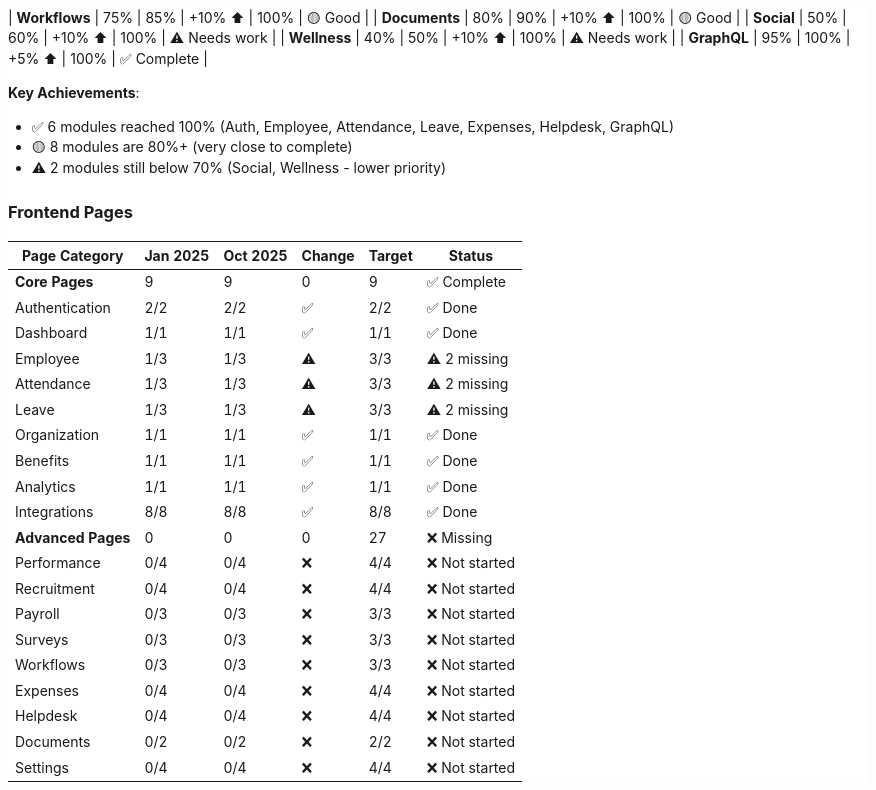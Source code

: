 | **Workflows** | 75% | 85% | +10% ⬆️ | 100% | 🟡 Good |
| **Documents** | 80% | 90% | +10% ⬆️ | 100% | 🟡 Good |
| **Social** | 50% | 60% | +10% ⬆️ | 100% | ⚠️ Needs work |
| **Wellness** | 40% | 50% | +10% ⬆️ | 100% | ⚠️ Needs work |
| **GraphQL** | 95% | 100% | +5% ⬆️ | 100% | ✅ Complete |

**Key Achievements**:
- ✅ 6 modules reached 100% (Auth, Employee, Attendance, Leave, Expenses, Helpdesk, GraphQL)
- 🟡 8 modules are 80%+ (very close to complete)
- ⚠️ 2 modules still below 70% (Social, Wellness - lower priority)

### Frontend Pages

| Page Category | Jan 2025 | Oct 2025 | Change | Target | Status |
|---------------|----------|----------|--------|--------|--------|
| **Core Pages** | 9 | 9 | 0 | 9 | ✅ Complete |
| Authentication | 2/2 | 2/2 | ✅ | 2/2 | ✅ Done |
| Dashboard | 1/1 | 1/1 | ✅ | 1/1 | ✅ Done |
| Employee | 1/3 | 1/3 | ⚠️ | 3/3 | ⚠️ 2 missing |
| Attendance | 1/3 | 1/3 | ⚠️ | 3/3 | ⚠️ 2 missing |
| Leave | 1/3 | 1/3 | ⚠️ | 3/3 | ⚠️ 2 missing |
| Organization | 1/1 | 1/1 | ✅ | 1/1 | ✅ Done |
| Benefits | 1/1 | 1/1 | ✅ | 1/1 | ✅ Done |
| Analytics | 1/1 | 1/1 | ✅ | 1/1 | ✅ Done |
| Integrations | 8/8 | 8/8 | ✅ | 8/8 | ✅ Done |
| **Advanced Pages** | 0 | 0 | 0 | 27 | ❌ Missing |
| Performance | 0/4 | 0/4 | ❌ | 4/4 | ❌ Not started |
| Recruitment | 0/4 | 0/4 | ❌ | 4/4 | ❌ Not started |
| Payroll | 0/3 | 0/3 | ❌ | 3/3 | ❌ Not started |
| Surveys | 0/3 | 0/3 | ❌ | 3/3 | ❌ Not started |
| Workflows | 0/3 | 0/3 | ❌ | 3/3 | ❌ Not started |
| Expenses | 0/4 | 0/4 | ❌ | 4/4 | ❌ Not started |
| Helpdesk | 0/4 | 0/4 | ❌ | 4/4 | ❌ Not started |
| Documents | 0/2 | 0/2 | ❌ | 2/2 | ❌ Not started |
| Settings | 0/4 | 0/4 | ❌ | 4/4 | ❌ Not started |
